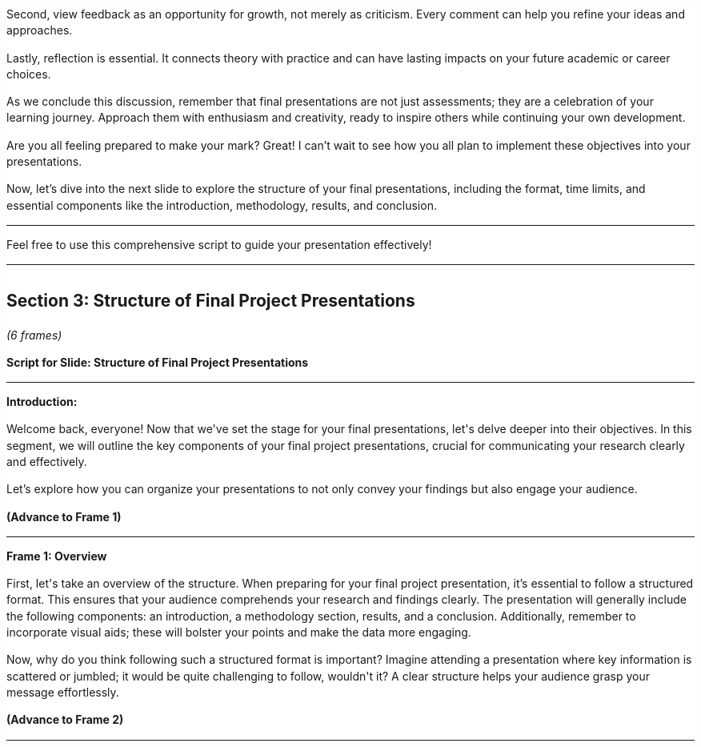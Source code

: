 Second, view feedback as an opportunity for growth, not merely as criticism. Every comment can help you refine your ideas and approaches.

Lastly, reflection is essential. It connects theory with practice and can have lasting impacts on your future academic or career choices. 

As we conclude this discussion, remember that final presentations are not just assessments; they are a celebration of your learning journey. Approach them with enthusiasm and creativity, ready to inspire others while continuing your own development.

Are you all feeling prepared to make your mark? Great! I can’t wait to see how you all plan to implement these objectives into your presentations. 

Now, let’s dive into the next slide to explore the structure of your final presentations, including the format, time limits, and essential components like the introduction, methodology, results, and conclusion. 

--- 

Feel free to use this comprehensive script to guide your presentation effectively!

---

## Section 3: Structure of Final Project Presentations
*(6 frames)*

**Script for Slide: Structure of Final Project Presentations**

---

**Introduction:**

Welcome back, everyone! Now that we've set the stage for your final presentations, let's delve deeper into their objectives. In this segment, we will outline the key components of your final project presentations, crucial for communicating your research clearly and effectively.

Let’s explore how you can organize your presentations to not only convey your findings but also engage your audience. 

**(Advance to Frame 1)**

---

**Frame 1: Overview** 

First, let's take an overview of the structure. When preparing for your final project presentation, it’s essential to follow a structured format. This ensures that your audience comprehends your research and findings clearly. The presentation will generally include the following components: an introduction, a methodology section, results, and a conclusion. Additionally, remember to incorporate visual aids; these will bolster your points and make the data more engaging.

Now, why do you think following such a structured format is important? Imagine attending a presentation where key information is scattered or jumbled; it would be quite challenging to follow, wouldn't it? A clear structure helps your audience grasp your message effortlessly.

**(Advance to Frame 2)**

---
